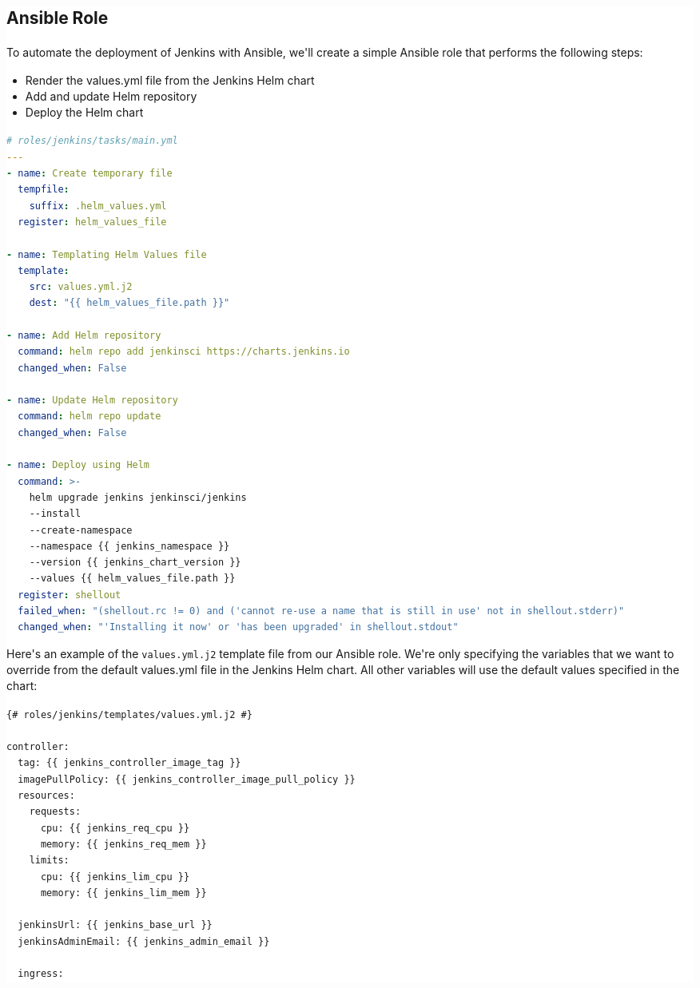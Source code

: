 
## Ansible Role

To automate the deployment of Jenkins with Ansible, we'll create a simple Ansible role that performs the following steps:
- Render the values.yml file from the Jenkins Helm chart
- Add and update Helm repository
- Deploy the Helm chart

```yaml
# roles/jenkins/tasks/main.yml
---
- name: Create temporary file
  tempfile:
    suffix: .helm_values.yml
  register: helm_values_file

- name: Templating Helm Values file
  template:
    src: values.yml.j2
    dest: "{{ helm_values_file.path }}"

- name: Add Helm repository
  command: helm repo add jenkinsci https://charts.jenkins.io
  changed_when: False

- name: Update Helm repository
  command: helm repo update
  changed_when: False

- name: Deploy using Helm
  command: >-
    helm upgrade jenkins jenkinsci/jenkins
    --install
    --create-namespace
    --namespace {{ jenkins_namespace }}
    --version {{ jenkins_chart_version }}
    --values {{ helm_values_file.path }}
  register: shellout
  failed_when: "(shellout.rc != 0) and ('cannot re-use a name that is still in use' not in shellout.stderr)"
  changed_when: "'Installing it now' or 'has been upgraded' in shellout.stdout"
```
Here's an example of the `values.yml.j2` template file from our Ansible role. We're only specifying the variables that we want to override from the default values.yml file in the Jenkins Helm chart. All other variables will use the default values specified in the chart:

```jinja
{# roles/jenkins/templates/values.yml.j2 #}

controller:
  tag: {{ jenkins_controller_image_tag }}
  imagePullPolicy: {{ jenkins_controller_image_pull_policy }}
  resources:
    requests:
      cpu: {{ jenkins_req_cpu }}
      memory: {{ jenkins_req_mem }}
    limits:
      cpu: {{ jenkins_lim_cpu }}
      memory: {{ jenkins_lim_mem }}

  jenkinsUrl: {{ jenkins_base_url }}
  jenkinsAdminEmail: {{ jenkins_admin_email }}

  ingress:
```